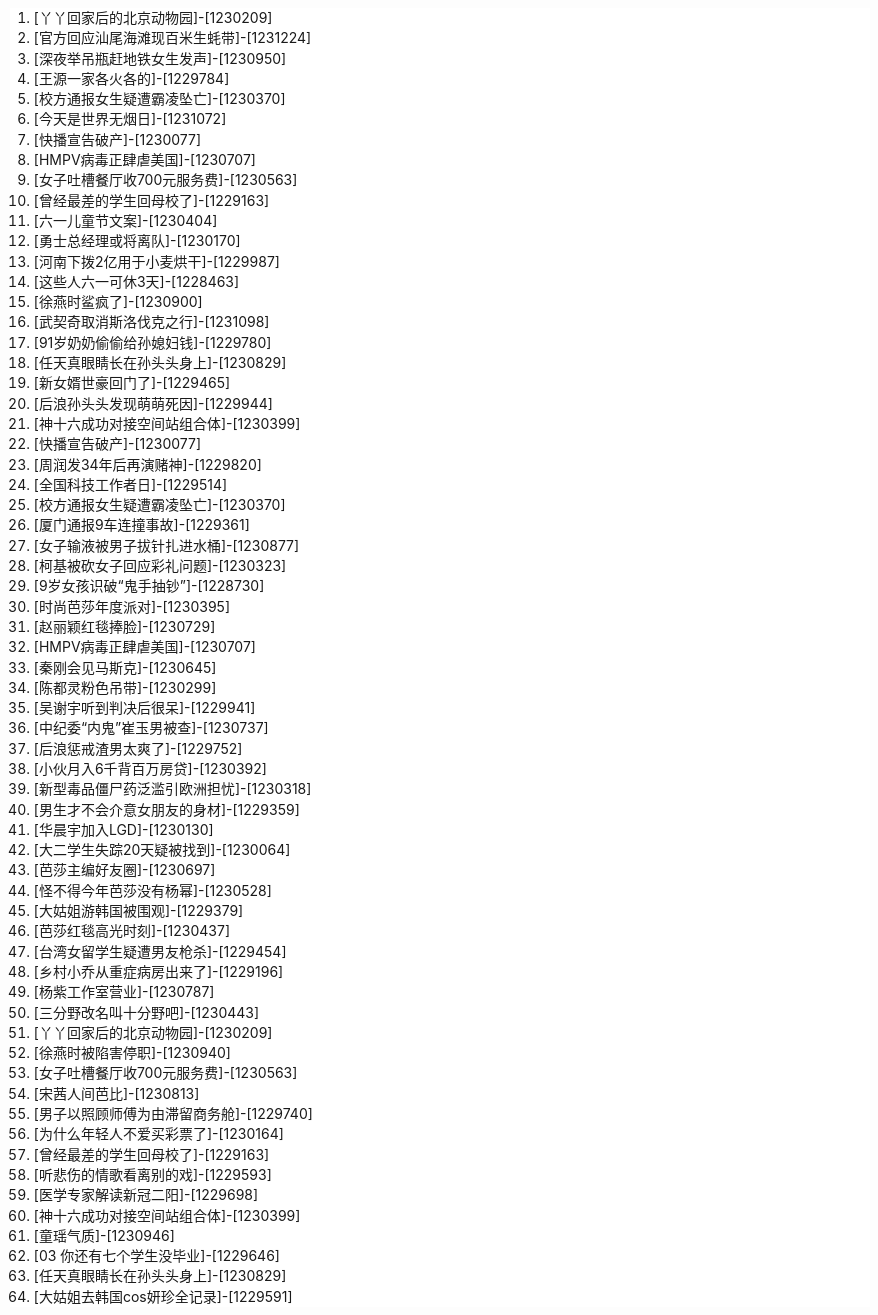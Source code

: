 1. [丫丫回家后的北京动物园]-[1230209]
1. [官方回应汕尾海滩现百米生蚝带]-[1231224]
1. [深夜举吊瓶赶地铁女生发声]-[1230950]
1. [王源一家各火各的]-[1229784]
1. [校方通报女生疑遭霸凌坠亡]-[1230370]
1. [今天是世界无烟日]-[1231072]
1. [快播宣告破产]-[1230077]
1. [HMPV病毒正肆虐美国]-[1230707]
1. [女子吐槽餐厅收700元服务费]-[1230563]
1. [曾经最差的学生回母校了]-[1229163]
1. [六一儿童节文案]-[1230404]
1. [勇士总经理或将离队]-[1230170]
1. [河南下拨2亿用于小麦烘干]-[1229987]
1. [这些人六一可休3天]-[1228463]
1. [徐燕时鲨疯了]-[1230900]
1. [武契奇取消斯洛伐克之行]-[1231098]
1. [91岁奶奶偷偷给孙媳妇钱]-[1229780]
1. [任天真眼睛长在孙头头身上]-[1230829]
1. [新女婿世豪回门了]-[1229465]
1. [后浪孙头头发现萌萌死因]-[1229944]
1. [神十六成功对接空间站组合体]-[1230399]
1. [快播宣告破产]-[1230077]
1. [周润发34年后再演赌神]-[1229820]
1. [全国科技工作者日]-[1229514]
1. [校方通报女生疑遭霸凌坠亡]-[1230370]
1. [厦门通报9车连撞事故]-[1229361]
1. [女子输液被男子拔针扎进水桶]-[1230877]
1. [柯基被砍女子回应彩礼问题]-[1230323]
1. [9岁女孩识破“鬼手抽钞”]-[1228730]
1. [时尚芭莎年度派对]-[1230395]
1. [赵丽颖红毯捧脸]-[1230729]
1. [HMPV病毒正肆虐美国]-[1230707]
1. [秦刚会见马斯克]-[1230645]
1. [陈都灵粉色吊带]-[1230299]
1. [吴谢宇听到判决后很呆]-[1229941]
1. [中纪委“内鬼”崔玉男被查]-[1230737]
1. [后浪惩戒渣男太爽了]-[1229752]
1. [小伙月入6千背百万房贷]-[1230392]
1. [新型毒品僵尸药泛滥引欧洲担忧]-[1230318]
1. [男生才不会介意女朋友的身材]-[1229359]
1. [华晨宇加入LGD]-[1230130]
1. [大二学生失踪20天疑被找到]-[1230064]
1. [芭莎主编好友圈]-[1230697]
1. [怪不得今年芭莎没有杨幂]-[1230528]
1. [大姑姐游韩国被围观]-[1229379]
1. [芭莎红毯高光时刻]-[1230437]
1. [台湾女留学生疑遭男友枪杀]-[1229454]
1. [乡村小乔从重症病房出来了]-[1229196]
1. [杨紫工作室营业]-[1230787]
1. [三分野改名叫十分野吧]-[1230443]
1. [丫丫回家后的北京动物园]-[1230209]
1. [徐燕时被陷害停职]-[1230940]
1. [女子吐槽餐厅收700元服务费]-[1230563]
1. [宋茜人间芭比]-[1230813]
1. [男子以照顾师傅为由滞留商务舱]-[1229740]
1. [为什么年轻人不爱买彩票了]-[1230164]
1. [曾经最差的学生回母校了]-[1229163]
1. [听悲伤的情歌看离别的戏]-[1229593]
1. [医学专家解读新冠二阳]-[1229698]
1. [神十六成功对接空间站组合体]-[1230399]
1. [童瑶气质]-[1230946]
1. [03 你还有七个学生没毕业]-[1229646]
1. [任天真眼睛长在孙头头身上]-[1230829]
1. [大姑姐去韩国cos妍珍全记录]-[1229591]